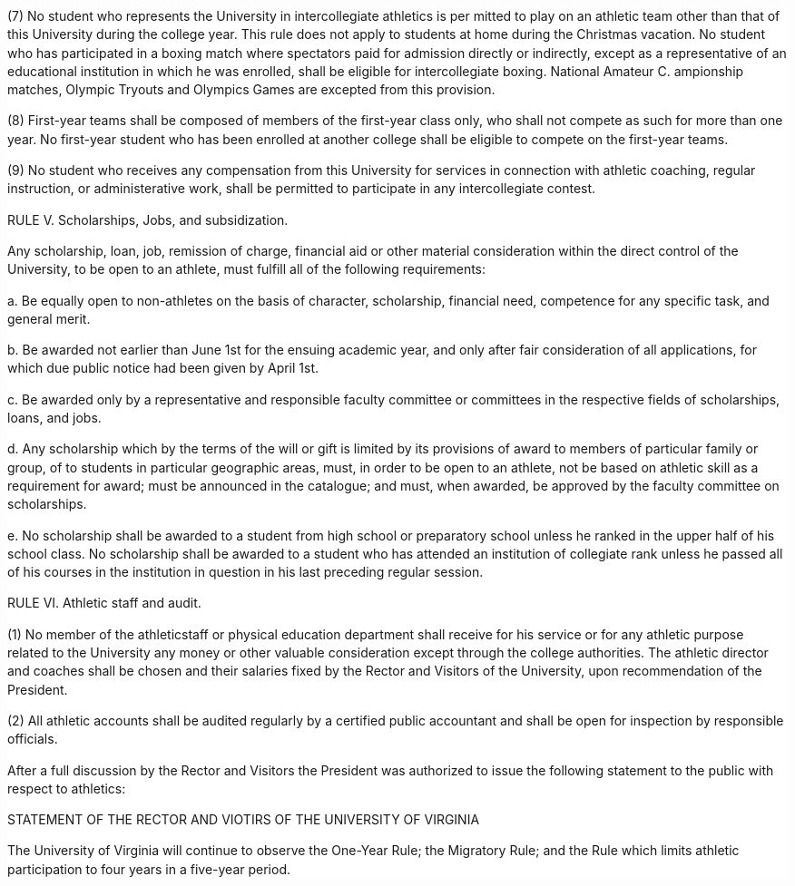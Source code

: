 (7) No student who represents the University in intercollegiate athletics is per mitted to play on an athletic team other than that of this University during the college year. This rule does not apply to students at home during the Christmas vacation. No student who has participated in a boxing match where spectators paid for admission directly or indirectly, except as a representative of an educational institution in which he was enrolled, shall be eligible for intercollegiate boxing. National Amateur C. ampionship matches, Olympic Tryouts and Olympics Games are excepted from this provision.

(8) First-year teams shall be composed of members of the first-year class only, who shall not compete as such for more than one year. No first-year student who has been enrolled at another college shall be eligible to compete on the first-year teams.

(9) No student who receives any compensation from this University for services in connection with athletic coaching, regular instruction, or administerative work, shall be permitted to participate in any intercollegiate contest.

RULE V. Scholarships, Jobs, and subsidization.

Any scholarship, loan, job, remission of charge, financial aid or other material consideration within the direct control of the University, to be open to an athlete, must fulfill all of the following requirements:

a. Be equally open to non-athletes on the basis of character, scholarship, financial need, competence for any specific task, and general merit.

b. Be awarded not earlier than June 1st for the ensuing academic year, and only after fair consideration of all applications, for which due public notice had been given by April 1st.

c. Be awarded only by a representative and responsible faculty committee or committees in the respective fields of scholarships, loans, and jobs.

d. Any scholarship which by the terms of the will or gift is limited by its provisions of award to members of particular family or group, of to students in particular geographic areas, must, in order to be open to an athlete, not be based on athletic skill as a requirement for award; must be announced in the catalogue; and must, when awarded, be approved by the faculty committee on scholarships.

e. No scholarship shall be awarded to a student from high school or preparatory school unless he ranked in the upper half of his school class. No scholarship shall be awarded to a student who has attended an institution of collegiate rank unless he passed all of his courses in the institution in question in his last preceding regular session.

RULE VI. Athletic staff and audit.

(1) No member of the athleticstaff or physical education department shall receive for his service or for any athletic purpose related to the University any money or other valuable consideration except through the college authorities. The athletic director and coaches shall be chosen and their salaries fixed by the Rector and Visitors of the University, upon recommendation of the President.

(2) All athletic accounts shall be audited regularly by a certified public accountant and shall be open for inspection by responsible officials.

After a full discussion by the Rector and Visitors the President was authorized to issue the following statement to the public with respect to athletics:

STATEMENT OF THE RECTOR AND VIOTIRS OF THE UNIVERSITY OF VIRGINIA

The University of Virginia will continue to observe the One-Year Rule; the Migratory Rule; and the Rule which limits athletic participation to four years in a five-year period.
